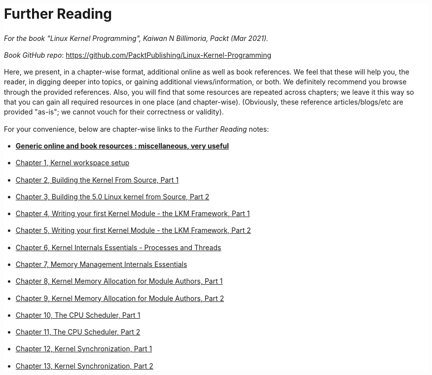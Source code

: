 # Further Reading
*For the book "Linux Kernel Programming", Kaiwan N Billimoria, Packt (Mar 2021).*

*Book GitHub repo*: https://github.com/PacktPublishing/Linux-Kernel-Programming

Here, we present, in a chapter-wise format, additional online as well as book references. We feel that these will help you, the reader, in digging deeper into topics, or gaining additional views/information, or both. We definitely recommend you browse through the provided references. Also, you will find that some resources are repeated across chapters; we leave it this way so that you can gain all required resources in one place (and chapter-wise).
(Obviously, these reference articles/blogs/etc are provided "as-is"; we cannot vouch for their correctness or validity).

For your convenience, below are chapter-wise links to the *Further Reading* notes:

- [**Generic online and book resources : miscellaneous, very useful**](https://github.com/PacktPublishing/Linux-Kernel-Programming/blob/master/Further_Reading.md#generic-online-and-book-resources--miscellaneous-very-useful)

 - [Chapter 1, Kernel workspace setup](https://github.com/PacktPublishing/Linux-Kernel-Programming/blob/master/Further_Reading.md#chapter-1-kernel-development-workspace-setup---further-reading)
 - [Chapter 2, Building the Kernel From Source, Part 1](https://github.com/PacktPublishing/Linux-Kernel-Programming/blob/master/Further_Reading.md#chapter-2-building-the-linux-kernel-from-source---further-reading)
 - [Chapter 3, Building the 5.0 Linux kernel from Source, Part 2](https://github.com/PacktPublishing/Linux-Kernel-Programming/blob/master/Further_Reading.md#chapter-3-building-the-linux-kernel-from-source---further-reading)
 - [Chapter 4, Writing your first Kernel Module - the LKM Framework, Part 1](https://github.com/PacktPublishing/Linux-Kernel-Programming/blob/master/Further_Reading.md#chapter-4-writing-your-first-kernel-module-lkms-part-1---further-reading)
 - [Chapter 5, Writing your first Kernel Module - the LKM Framework, Part 2](https://github.com/PacktPublishing/Linux-Kernel-Programming/blob/master/Further_Reading.md#chapter-5-writing-your-first-kernel-module-lkms-part-2---further-reading)
 - [Chapter 6, Kernel Internals Essentials - Processes and Threads](https://github.com/PacktPublishing/Linux-Kernel-Programming/blob/master/Further_Reading.md#chapter-6-kernel-internals-essentials---processes-and-threads---further-reading)
 - [Chapter 7, Memory Management Internals Essentials](https://github.com/PacktPublishing/Linux-Kernel-Programming/blob/master/Further_Reading.md#chapter-7-memory-management-internals-essentials---further-reading)
 - [Chapter 8, Kernel Memory Allocation for Module Authors, Part 1](https://github.com/PacktPublishing/Linux-Kernel-Programming/blob/master/Further_Reading.md#chapter-8-kernel-memory-allocation-for-module-authors-part-1---further-reading)
 - [Chapter 9, Kernel Memory Allocation for Module Authors, Part 2](https://github.com/PacktPublishing/Linux-Kernel-Programming/blob/master/Further_Reading.md#chapter-9-kernel-memory-allocation-for-module-authors-part-2---further-reading)
 - [Chapter 10, The CPU Scheduler, Part 1](https://github.com/PacktPublishing/Linux-Kernel-Programming/blob/master/Further_Reading.md#chapter-10-the-cpu-scheduler-part-1---further-reading)
 - [Chapter 11, The CPU Scheduler, Part 2](https://github.com/PacktPublishing/Linux-Kernel-Programming/blob/master/Further_Reading.md#chapter-11-the-cpu-scheduler-part-2---further-reading)
 - [Chapter 12, Kernel Synchronization, Part 1](https://github.com/PacktPublishing/Linux-Kernel-Programming/blob/master/Further_Reading.md#chapter-12-kernel-synchronization-part-1---further-reading)
 - [Chapter 13, Kernel Synchronization, Part 2](https://github.com/PacktPublishing/Linux-Kernel-Programming/blob/master/Further_Reading.md#chapter-13-kernel-synchronization-part-2---further-reading)
